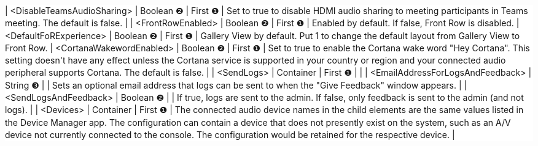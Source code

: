 | \<DisableTeamsAudioSharing\>                | Boolean &#x2777;            | First &#x2776; | Set to true to disable HDMI audio sharing to meeting participants in Teams meeting. The default is false.                                                                                                                                                                                                                                                                                                                                                                                                                                                                                                                                                                                                                                                                                                                                                           |
| \<FrontRowEnabled>                          | Boolean &#x2777;            | First &#x2776; | Enabled by default. If false, Front Row is disabled.
| \<DefaultFoRExperience>                     | Boolean &#x2777;            | First &#x2776; | Gallery View by default. Put 1 to change the default layout from Gallery View to Front Row.
| \<CortanaWakewordEnabled\>                  | Boolean &#x2777;            | First &#x2776; | Set to true to enable the Cortana wake word "Hey Cortana". This setting doesn't have any effect unless the Cortana service is supported in your country or region and your connected audio peripheral supports Cortana. The default is false.                                                                                                                                                                                                                                                                                                                                                                                                                                                                                                                                                                                                                       |
| \<SendLogs\>                                | Container                   | First &#x2776; |                                                                                                                                                                                                                                                                                                                                                                                                                                                                                                                                                                                                                                                                                                                                                                                                                                                                     |
| \<EmailAddressForLogsAndFeedback\>          | String  &#x2778;            |                | Sets an optional email address that logs can be sent to when the "Give Feedback" window appears.                                                                                                                                                                                                                                                                                                                                                                                                                                                                                                                                                                                                                                                                                                                                                                    |
| \<SendLogsAndFeedback\>                     | Boolean &#x2777;            |                | If true, logs are sent to the admin. If false, only feedback is sent to the admin (and not logs).                                                                                                                                                                                                                                                                                                                                                                                                                                                                                                                                                                                                                                                                                                                                                                   |
| \<Devices\>                                 | Container                   | First &#x2776; | The connected audio device names in the child elements are the same values listed in the Device Manager app. The configuration can contain a device that does not presently exist on the system, such as an A/V device not currently connected to the console. The configuration would be retained for the respective device.                                                                                                                                                                                                                                                                                                                                                                                                                                                                                                                                       |